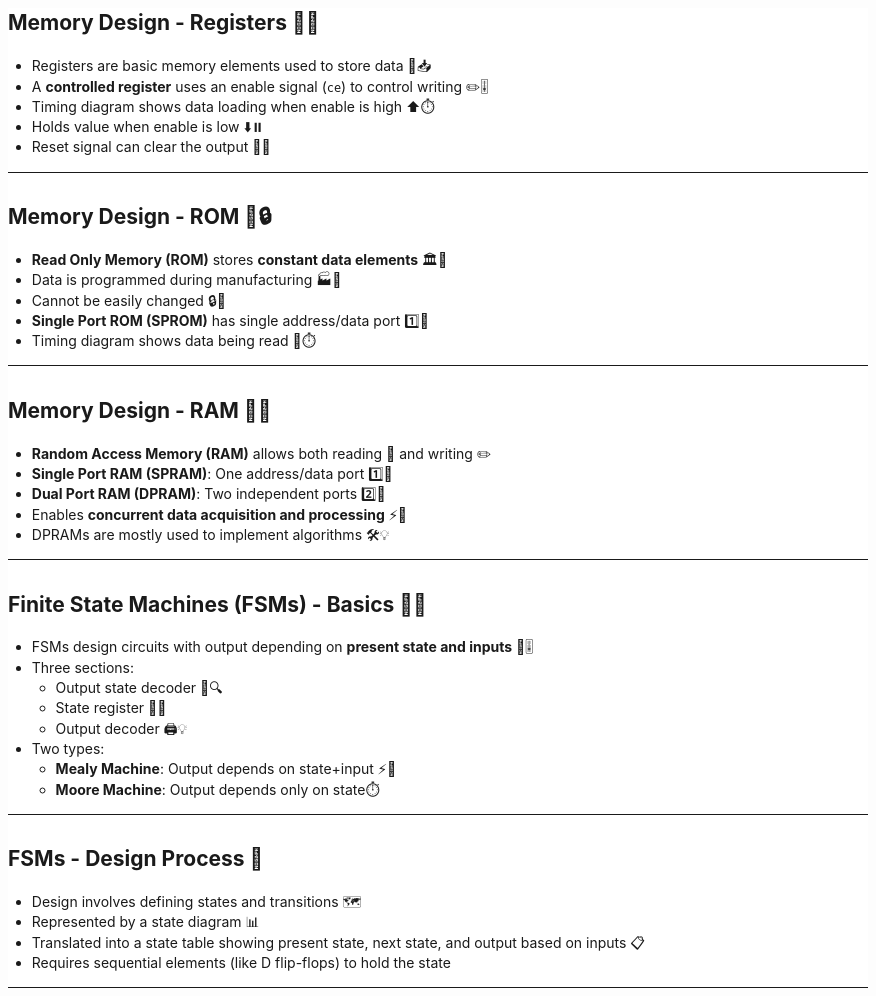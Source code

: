 
## Memory Design - Registers 📝🔢

*   Registers are basic memory elements used to store data 💾📥
*   A **controlled register** uses an enable signal (`ce`) to control writing ✏️🎚️
*   Timing diagram shows data loading when enable is high ⬆️⏱️
*   Holds value when enable is low ⬇️⏸️
*   Reset signal can clear the output 🧹🔄

---

## Memory Design - ROM 📜🔒

*   **Read Only Memory (ROM)** stores **constant data elements** 🏛️📌
*   Data is programmed during manufacturing 🏭🔧
*   Cannot be easily changed 🔒🚫
*   **Single Port ROM (SPROM)** has single address/data port 1️⃣🔌
*   Timing diagram shows data being read 📖⏱️

---

## Memory Design - RAM 📝🔄

*   **Random Access Memory (RAM)** allows both reading 📖 and writing ✏️
*   **Single Port RAM (SPRAM)**: One address/data port 1️⃣🔌
*   **Dual Port RAM (DPRAM)**: Two independent ports 2️⃣🔀
*   Enables **concurrent data acquisition and processing** ⚡🧠
*   DPRAMs are mostly used to implement algorithms 🛠️💡

---

## Finite State Machines (FSMs) - Basics 🚦🤖

*   FSMs design circuits with output depending on **present state and inputs** 🔄🎚️
*   Three sections:
    *   Output state decoder 🧩🔍
    *   State register 📝💾
    *   Output decoder 🖨️💡
*   Two types:
    *   **Mealy Machine**: Output depends on state+input ⚡🤸
    *   **Moore Machine**: Output depends only on state⏱️

---

## FSMs - Design Process 🎨

*   Design involves defining states and transitions 🗺️
*   Represented by a state diagram 📊
*   Translated into a state table showing present state, next state, and output based on inputs 📋
*   Requires sequential elements (like D flip-flops) to hold the state

---
